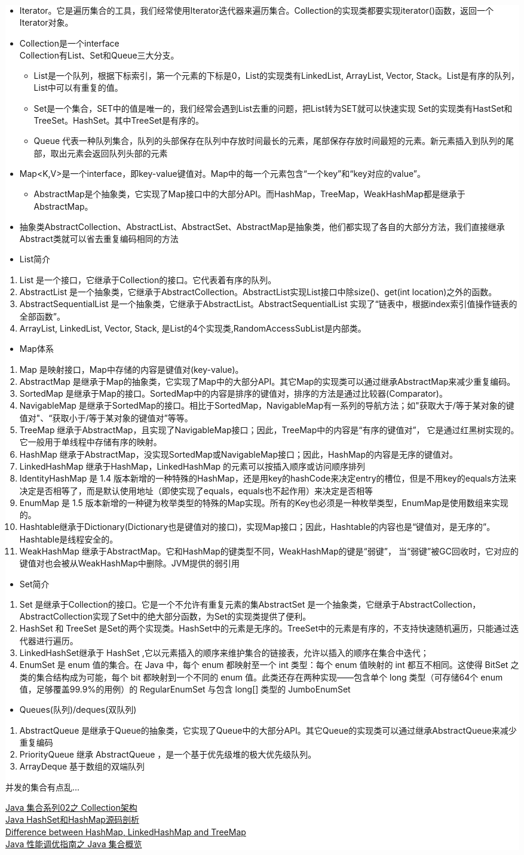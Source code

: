 * Iterator。它是遍历集合的工具，我们经常使用Iterator迭代器来遍历集合。Collection的实现类都要实现iterator()函数，返回一个Iterator对象。
* Collection是一个interface    
	Collection有List、Set和Queue三大分支。

   - List<E>是一个队列，根据下标索引，第一个元素的下标是0，List的实现类有LinkedList, ArrayList, Vector, Stack。List是有序的队列，List中可以有重复的值。

   - Set<E>是一个集合，SET中的值是唯一的，我们经常会遇到List去重的问题，把List转为SET就可以快速实现 Set的实现类有HastSet和TreeSet。HashSet。其中TreeSet是有序的。
   - Queue 代表一种队列集合，队列的头部保存在队列中存放时间最长的元素，尾部保存存放时间最短的元素。新元素插入到队列的尾部，取出元素会返回队列头部的元素   
* Map<K,V>是一个interface，即key-value键值对。Map中的每一个元素包含“一个key”和“key对应的value”。 
  - AbstractMap是个抽象类，它实现了Map接口中的大部分API。而HashMap，TreeMap，WeakHashMap都是继承于AbstractMap。
* 抽象类AbstractCollection、AbstractList、AbstractSet、AbstractMap是抽象类，他们都实现了各自的大部分方法，我们直接继承Abstract类就可以省去重复编码相同的方法

* List简介  
 1. List 是一个接口，它继承于Collection的接口。它代表着有序的队列。
 2. AbstractList 是一个抽象类，它继承于AbstractCollection。AbstractList实现List接口中除size()、get(int location)之外的函数。
 3. AbstractSequentialList 是一个抽象类，它继承于AbstractList。AbstractSequentialList 实现了“链表中，根据index索引值操作链表的全部函数”。 
 4. ArrayList, LinkedList, Vector, Stack, 是List的4个实现类,RandomAccessSubList是内部类。

* Map体系
 1. Map 是映射接口，Map中存储的内容是键值对(key-value)。
 2. AbstractMap 是继承于Map的抽象类，它实现了Map中的大部分API。其它Map的实现类可以通过继承AbstractMap来减少重复编码。
 3. SortedMap 是继承于Map的接口。SortedMap中的内容是排序的键值对，排序的方法是通过比较器(Comparator)。
 4. NavigableMap 是继承于SortedMap的接口。相比于SortedMap，NavigableMap有一系列的导航方法；如"获取大于/等于某对象的键值对"、“获取小于/等于某对象的键值对”等等。 
 5. TreeMap 继承于AbstractMap，且实现了NavigableMap接口；因此，TreeMap中的内容是“有序的键值对”， 它是通过红黑树实现的。它一般用于单线程中存储有序的映射。
 6. HashMap 继承于AbstractMap，没实现SortedMap或NavigableMap接口；因此，HashMap的内容是无序的键值对。
 7. LinkedHashMap 继承于HashMap，LinkedHashMap 的元素可以按插入顺序或访问顺序排列
 8. IdentityHashMap 是 1.4 版本新增的一种特殊的HashMap，还是用key的hashCode来决定entry的槽位，但是不用key的equals方法来决定是否相等了，而是默认使用地址（即使实现了equals，equals也不起作用）来决定是否相等
 9. EnumMap 是 1.5 版本新增的一种键为枚举类型的特殊的Map实现。所有的Key也必须是一种枚举类型，EnumMap是使用数组来实现的。
 7. Hashtable继承于Dictionary(Dictionary也是键值对的接口)，实现Map接口；因此，Hashtable的内容也是“键值对，是无序的”。 Hashtable是线程安全的。 
 8. WeakHashMap 继承于AbstractMap。它和HashMap的键类型不同，WeakHashMap的键是“弱键”， 当“弱键”被GC回收时，它对应的键值对也会被从WeakHashMap中删除。JVM提供的弱引用

* Set简介
 1. Set 是继承于Collection的接口。它是一个不允许有重复元素的集AbstractSet 是一个抽象类，它继承于AbstractCollection，AbstractCollection实现了Set中的绝大部分函数，为Set的实现类提供了便利。
 2. HashSet 和 TreeSet 是Set的两个实现类。HashSet中的元素是无序的。TreeSet中的元素是有序的，不支持快速随机遍历，只能通过迭代器进行遍历。  
 3. LinkedHashSet继承于 HashSet ,它以元素插入的顺序来维护集合的链接表，允许以插入的顺序在集合中迭代；  
 4. EnumSet 是 enum 值的集合。在 Java 中，每个 enum 都映射至一个 int 类型：每个 enum 值映射的 int 都互不相同。这使得 BitSet 之类的集合结构成为可能，每个 bit 都映射到一个不同的 enum 值。此类还存在两种实现——包含单个 long 类型（可存储64个 enum 值，足够覆盖99.9%的用例）的 RegularEnumSet 与包含 long[] 类型的 JumboEnumSet

* Queues(队列)/deques(双队列)
 1. AbstractQueue 是继承于Queue的抽象类，它实现了Queue中的大部分API。其它Queue的实现类可以通过继承AbstractQueue来减少重复编码
 2. PriorityQueue 继承 AbstractQueue ，是一个基于优先级堆的极大优先级队列。
 3. ArrayDeque 基于数组的双端队列   

并发的集合有点乱...

[Java 集合系列02之 Collection架构](http://www.cnblogs.com/skywang12345/p/3308513.html#a4)   
[Java HashSet和HashMap源码剖析](http://www.importnew.com/19892.html)   
[Difference between HashMap, LinkedHashMap and TreeMap](http://stackoverflow.com/questions/2889777/difference-between-hashmap-linkedhashmap-and-treemap)   
[Java 性能调优指南之 Java 集合概览](https://my.oschina.net/oneapmofficial/blog/673984)